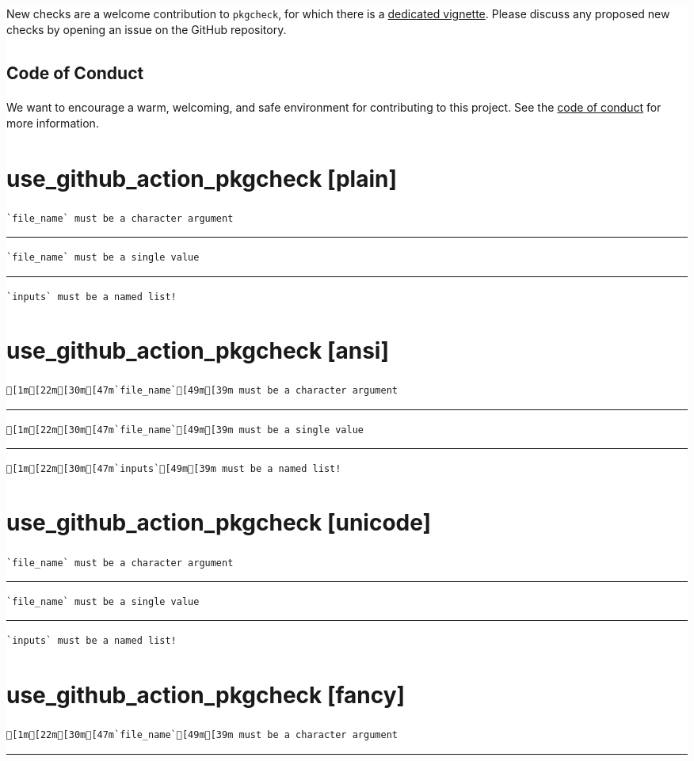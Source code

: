 New checks are a welcome contribution to `pkgcheck`, for which there is a
[dedicated
vignette](https://docs.ropensci.org/pkgcheck/articles/extending-checks.html).
Please discuss any proposed new checks by opening an issue on the GitHub
repository.


## Code of Conduct

We want to encourage a warm, welcoming, and safe environment for contributing to
this project. See the [code of
conduct](https://ropensci.org/code-of-conduct/) for
more information.
# use_github_action_pkgcheck [plain]

    `file_name` must be a character argument

---

    `file_name` must be a single value

---

    `inputs` must be a named list!

# use_github_action_pkgcheck [ansi]

    [1m[22m[30m[47m`file_name`[49m[39m must be a character argument

---

    [1m[22m[30m[47m`file_name`[49m[39m must be a single value

---

    [1m[22m[30m[47m`inputs`[49m[39m must be a named list!

# use_github_action_pkgcheck [unicode]

    `file_name` must be a character argument

---

    `file_name` must be a single value

---

    `inputs` must be a named list!

# use_github_action_pkgcheck [fancy]

    [1m[22m[30m[47m`file_name`[49m[39m must be a character argument

---